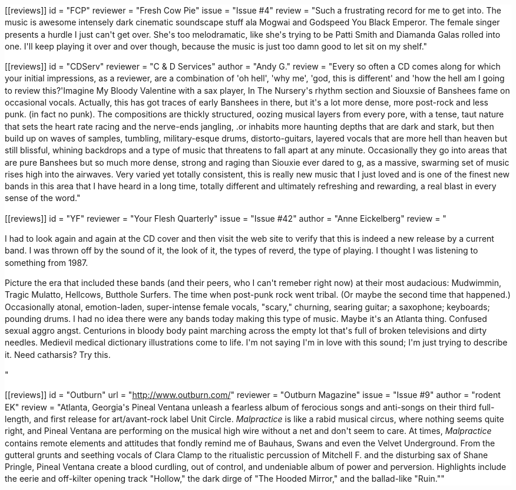 [[reviews]]
	id = "FCP"
	reviewer = "Fresh Cow Pie"
	issue = "Issue #4"
	review = "Such a frustrating record for me to get into. The music is awesome intensely dark cinematic soundscape stuff ala Mogwai and Godspeed You Black Emperor. The female singer presents a hurdle I just can't get over. She's too melodramatic, like she's trying to be Patti Smith and Diamanda Galas rolled into one. I'll keep playing it over and over though, because the music is just too damn good to let sit on my shelf."

[[reviews]]
	id = "CDServ"
	reviewer = "C & D Services"
	author = "Andy G."
	review = "Every so often a CD comes along for which your initial impressions, as a reviewer, are a combination of 'oh hell', 'why me', 'god, this is different' and 'how the hell am I going to review this?'Imagine My Bloody Valentine with a sax player, In The Nursery's rhythm section and Siouxsie of Banshees fame on occasional vocals. Actually, this has got traces of early Banshees in there, but it's a lot more dense, more post-rock and less punk. (in fact no punk). The compositions are thickly structured, oozing musical layers from every pore, with a tense, taut nature that sets the heart rate racing and the nerve-ends jangling, .or inhabits more haunting depths that are dark and stark, but then build up on waves of samples, tumbling, military-esque drums, distorto-guitars, layered vocals that are more hell than heaven but still blissful, whining backdrops and a type of music that threatens to fall apart at any minute. Occasionally they go into areas that are pure Banshees but so much more dense, strong and raging than Siouxie ever dared to g, as a massive, swarming set of music rises high into the airwaves. Very varied yet totally consistent, this is really new music that I just loved and is one of the finest new bands in this area that I have heard in a long time, totally different and ultimately refreshing and rewarding, a real blast in every sense of the word."

[[reviews]]
	id = "YF"
	reviewer = "Your Flesh Quarterly"
	issue = "Issue #42"
	author = "Anne Eickelberg"
	review = "<p>I had to look again and again at the CD cover and then visit the web site to verify that this is indeed a new release by a current band. I was thrown off by the sound of it, the look of it, the types of reverd, the type of playing. I thought I was listening to something from 1987.</p><p>Picture the era that included these bands (and their peers, who I can't remeber right now) at their most audacious: Mudwimmin, Tragic Mulatto, Hellcows, Butthole Surfers. The time when post-punk rock went tribal. (Or maybe the second time that happened.) Occasionally atonal, emotion-laden, super-intense female vocals, &quot;scary,&quot; churning, searing guitar; a saxophone; keyboards; pounding drums. I had no idea there were any bands today making this type of music. Maybe it's an Atlanta thing. Confused sexual aggro angst. Centurions in bloody body paint marching across the empty lot that's full of broken televisions and dirty needles. Medievil medical dictionary illustrations come to life. I'm not saying I'm in love with this sound; I'm just trying to describe it. Need catharsis? Try this.</p>"

[[reviews]]
	id = "Outburn"
	url = "http://www.outburn.com/"
	reviewer = "Outburn Magazine"
	issue = "Issue #9"
	author = "rodent EK"
	review = "Atlanta, Georgia's Pineal Ventana unleash a fearless album of ferocious songs and anti-songs on their third full-length, and first release for art/avant-rock label Unit Circle. <i>Malpractice</i> is like a rabid musical circus, where nothing seems quite right, and Pineal Ventana are performing on the musical high wire without a net and don't seem to care. At times, <i>Malpractice</i> contains remote elements and attitudes that fondly remind me of Bauhaus, Swans and even the Velvet Underground. From the gutteral grunts and seething vocals of Clara Clamp to the ritualistic percussion of Mitchell F. and the disturbing sax of Shane Pringle, Pineal Ventana create a blood curdling, out of control, and undeniable album of power and perversion. Highlights include the eerie and off-kilter opening track &quot;Hollow,&quot; the dark dirge of &quot;The Hooded Mirror,&quot; and the ballad-like &quot;Ruin.&quot;"
